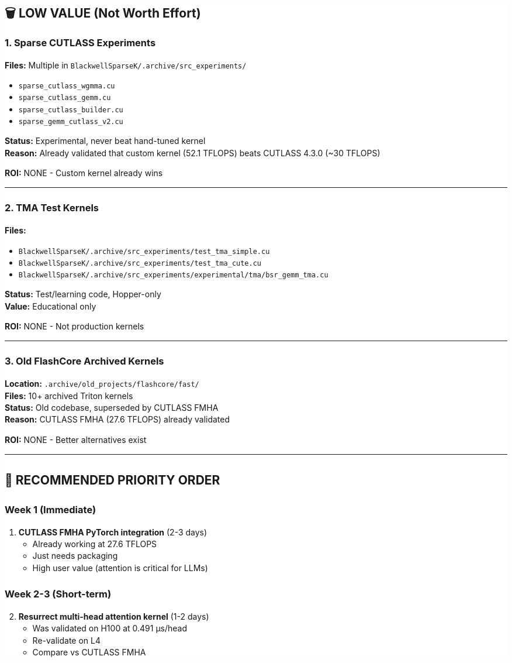 
## 🗑️ LOW VALUE (Not Worth Effort)

### 1. Sparse CUTLASS Experiments
**Files:** Multiple in `BlackwellSparseK/.archive/src_experiments/`
- `sparse_cutlass_wgmma.cu`
- `sparse_cutlass_gemm.cu`
- `sparse_cutlass_builder.cu`
- `sparse_gemm_cutlass_v2.cu`

**Status:** Experimental, never beat hand-tuned kernel  
**Reason:** Already validated that custom kernel (52.1 TFLOPS) beats CUTLASS 4.3.0 (~30 TFLOPS)

**ROI:** NONE - Custom kernel already wins

---

### 2. TMA Test Kernels
**Files:**
- `BlackwellSparseK/.archive/src_experiments/test_tma_simple.cu`
- `BlackwellSparseK/.archive/src_experiments/test_tma_cute.cu`
- `BlackwellSparseK/.archive/src_experiments/experimental/tma/bsr_gemm_tma.cu`

**Status:** Test/learning code, Hopper-only  
**Value:** Educational only

**ROI:** NONE - Not production kernels

---

### 3. Old FlashCore Archived Kernels
**Location:** `.archive/old_projects/flashcore/fast/`  
**Files:** 10+ archived Triton kernels  
**Status:** Old codebase, superseded by CUTLASS FMHA  
**Reason:** CUTLASS FMHA (27.6 TFLOPS) already validated

**ROI:** NONE - Better alternatives exist

---

## 🚀 RECOMMENDED PRIORITY ORDER

### Week 1 (Immediate)
1. **CUTLASS FMHA PyTorch integration** (2-3 days)
   - Already working at 27.6 TFLOPS
   - Just needs packaging
   - High user value (attention is critical for LLMs)

### Week 2-3 (Short-term)
2. **Resurrect multi-head attention kernel** (1-2 days)
   - Was validated on H100 at 0.491 μs/head
   - Re-validate on L4
   - Compare vs CUTLASS FMHA
